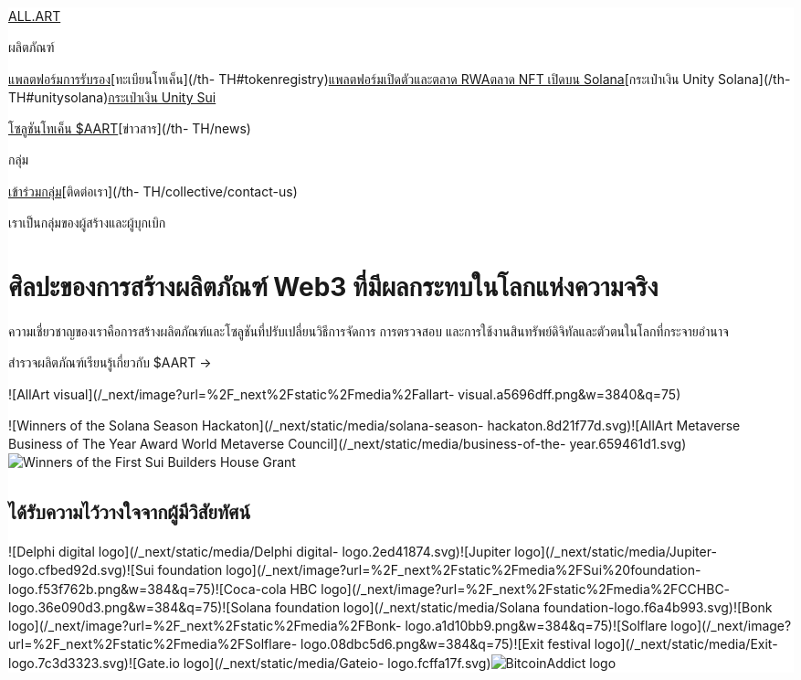 [ALL.ART](/th-TH/)

ผลิตภัณฑ์

[แพลตฟอร์มการรับรอง](/th-TH#credentee)[ทะเบียนโทเค็น](/th-
TH#tokenregistry)[แพลตฟอร์มเปิดตัวและตลาด RWA](/th-TH#rwamarketplace)[ตลาด NFT
เปิดบน Solana](/th-TH#solsea)[กระเป๋าเงิน Unity Solana](/th-
TH#unitysolana)[กระเป๋าเงิน Unity Sui](/th-TH#unitysui)

[โซลูชัน](/th-TH#solutions)[โทเค็น $AART](/th-TH#aarttoken)[ข่าวสาร](/th-
TH/news)

กลุ่ม

[เข้าร่วมกลุ่ม](/th-TH/collective/join-the-collective)[ติดต่อเรา](/th-
TH/collective/contact-us)

เราเป็นกลุ่มของผู้สร้างและผู้บุกเบิก

# ศิลปะของการสร้างผลิตภัณฑ์ Web3 ที่มีผลกระทบในโลกแห่งความจริง

ความเชี่ยวชาญของเราคือการสร้างผลิตภัณฑ์และโซลูชันที่ปรับเปลี่ยนวิธีการจัดการ
การตรวจสอบ และการใช้งานสินทรัพย์ดิจิทัลและตัวตนในโลกที่กระจายอำนาจ

สำรวจผลิตภัณฑ์เรียนรู้เกี่ยวกับ $AART →

![AllArt visual](/_next/image?url=%2F_next%2Fstatic%2Fmedia%2Fallart-
visual.a5696dff.png&w=3840&q=75)

![Winners of the Solana Season Hackaton](/_next/static/media/solana-season-
hackaton.8d21f77d.svg)![AllArt Metaverse Business of The Year Award World
Metaverse Council](/_next/static/media/business-of-the-
year.659461d1.svg)![Winners of the First Sui Builders House
Grant](/_next/static/media/sui-builders-house-grant.b88d5093.svg)

## ได้รับความไว้วางใจจากผู้มีวิสัยทัศน์

![Delphi digital logo](/_next/static/media/Delphi digital-
logo.2ed41874.svg)![Jupiter logo](/_next/static/media/Jupiter-
logo.cfbed92d.svg)![Sui foundation
logo](/_next/image?url=%2F_next%2Fstatic%2Fmedia%2FSui%20foundation-
logo.f53f762b.png&w=384&q=75)![Coca-cola HBC
logo](/_next/image?url=%2F_next%2Fstatic%2Fmedia%2FCCHBC-
logo.36e090d3.png&w=384&q=75)![Solana foundation
logo](/_next/static/media/Solana foundation-logo.f6a4b993.svg)![Bonk
logo](/_next/image?url=%2F_next%2Fstatic%2Fmedia%2FBonk-
logo.a1d10bb9.png&w=384&q=75)![Solflare
logo](/_next/image?url=%2F_next%2Fstatic%2Fmedia%2FSolflare-
logo.08dbc5d6.png&w=384&q=75)![Exit festival logo](/_next/static/media/Exit-
logo.7c3d3323.svg)![Gate.io logo](/_next/static/media/Gateio-
logo.fcffa17f.svg)![BitcoinAddict
logo](/_next/image?url=%2F_next%2Fstatic%2Fmedia%2F19.aca34a63.png&w=384&q=75)
